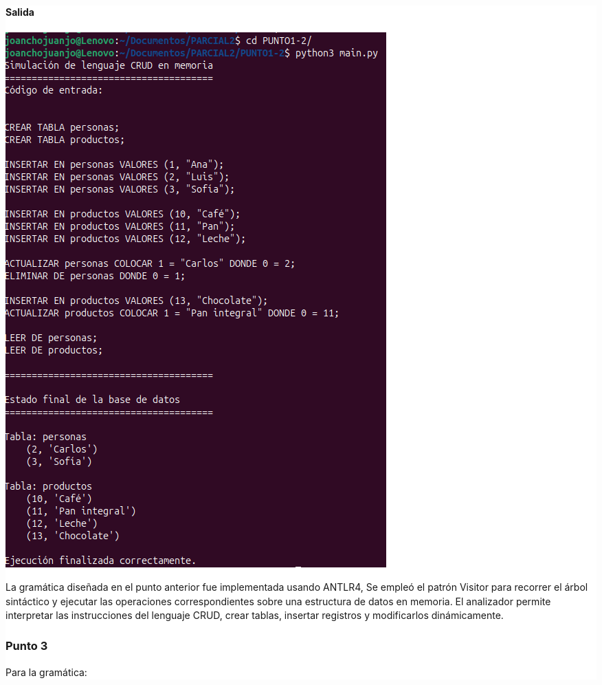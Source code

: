 #### Salida

![salidap2](PUNTO1-2/SalidaP1.png)

La gramática diseñada en el punto anterior fue implementada usando ANTLR4, Se empleó el patrón Visitor para recorrer el árbol sintáctico y ejecutar las operaciones correspondientes sobre una estructura de datos en memoria.
El analizador permite interpretar las instrucciones del lenguaje CRUD, crear tablas, insertar registros y modificarlos dinámicamente.

### Punto 3

Para la gramática:
